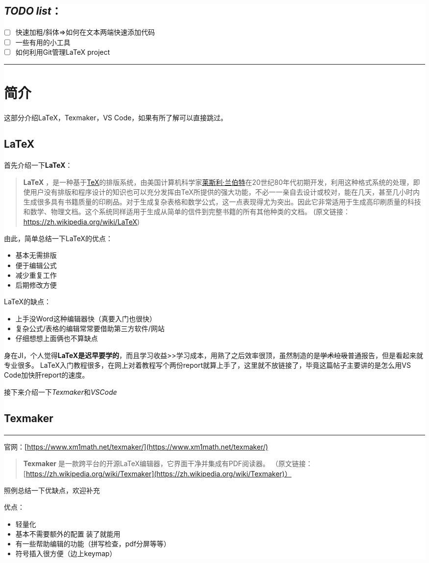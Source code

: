 ## *TODO list*：
 - [ ] 快速加粗/斜体=>如何在文本两端快速添加代码
 - [ ] 一些有用的小工具
 - [ ] 如何利用Git管理LaTeX project

---

# 简介

这部分介绍LaTeX，Texmaker，VS Code，如果有所了解可以直接跳过。


## LaTeX

首先介绍一下**LaTeX**：

> **LaTeX** ，是一种基于[TeX](https://zh.wikipedia.org/wiki/TeX)的排版系统，由美国计算机科学家[莱斯利·兰伯特](https://zh.wikipedia.org/wiki/%E8%8E%B1%E6%96%AF%E5%88%A9%C2%B7%E5%85%B0%E4%BC%AF%E7%89%B9)在20世纪80年代初期开发，利用这种格式系统的处理，即使用户没有排版和程序设计的知识也可以充分发挥由TeX所提供的强大功能，不必一一亲自去设计或校对，能在几天，甚至几小时内生成很多具有书籍质量的印刷品。对于生成复杂表格和数学公式，这一点表现得尤为突出。因此它非常适用于生成高印刷质量的科技和数学、物理文档。这个系统同样适用于生成从简单的信件到完整书籍的所有其他种类的文档。
(原文链接：https://zh.wikipedia.org/wiki/LaTeX)

由此，简单总结一下LaTeX的优点：

* 基本无需排版
* 便于编辑公式
* 减少重复工作
* 后期修改方便

LaTeX的缺点：

* 上手没Word这种编辑器快（真要入门也很快）
* 复杂公式/表格的编辑常常要借助第三方软件/网站
* 仔细想想上面俩也不算缺点

身在JI，个人觉得**LaTeX是迟早要学的**，而且学习收益>>学习成本，用熟了之后效率很顶，虽然制造的是~~学术垃圾~~普通报告，但是看起来就专业很多。
LaTeX入门教程很多，在网上对着教程写个两份report就算上手了，这里就不放链接了，毕竟这篇帖子主要讲的是怎么用VS Code加快肝report的速度。

接下来介绍一下*Texmaker*和*VSCode*

## Texmaker
---
官网：[https://www.xm1math.net/texmaker/](https://www.xm1math.net/texmaker/)

> **Texmaker** 是一款跨平台的开源LaTeX编辑器，它界面干净并集成有PDF阅读器。
（原文链接：[https://zh.wikipedia.org/wiki/Texmaker](https://zh.wikipedia.org/wiki/Texmaker)）

照例总结一下优缺点，欢迎补充

优点：
* 轻量化
* 基本不需要额外的配置 装了就能用
* 有一些帮助编辑的功能（拼写检查，pdf分屏等等）
* 符号插入很方便（边上keymap）
